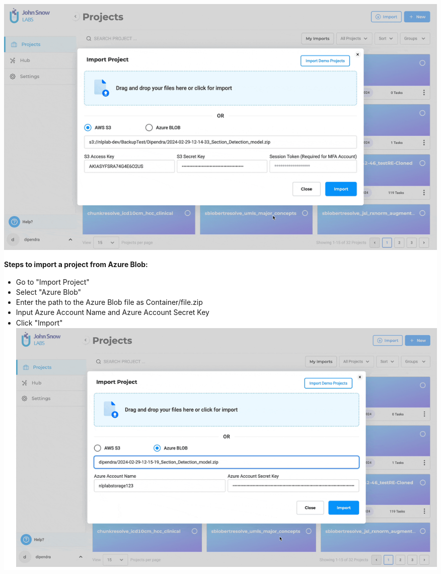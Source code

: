   ![S3_import](/assets/images/annotation_lab/5.9.0/15.gif)


**Steps to import a project from Azure Blob:**
- Go to "Import Project"
- Select "Azure Blob"
- Enter the path to the Azure Blob file as Container/file.zip
- Input Azure Account Name and Azure Account Secret Key
- Click "Import"
  ![Import_azure](/assets/images/annotation_lab/5.9.0/16.gif)
